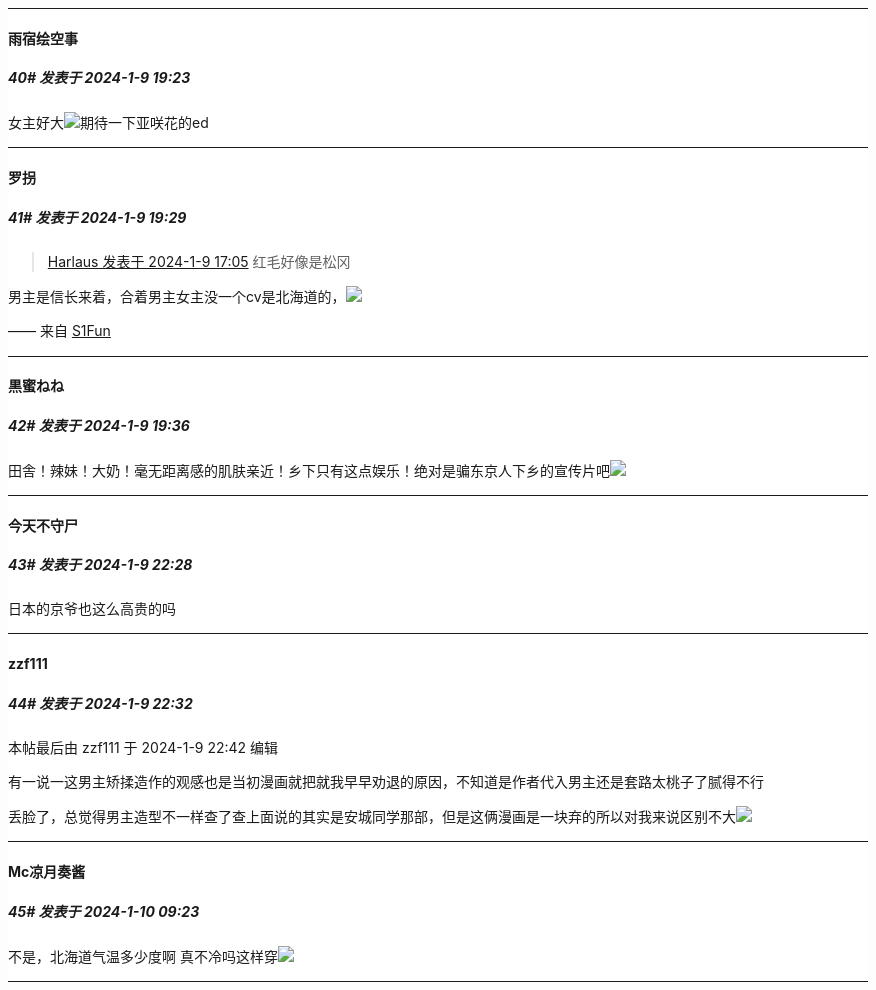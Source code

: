 *****

####  雨宿绘空事  
##### 40#       发表于 2024-1-9 19:23

女主好大<img src="https://static.saraba1st.com/image/smiley/face2017/075.png" referrerpolicy="no-referrer">期待一下亚咲花的ed

*****

####  罗拐  
##### 41#       发表于 2024-1-9 19:29

<blockquote><a href="httphttps://bbs.saraba1st.com/2b/forum.php?mod=redirect&amp;goto=findpost&amp;pid=63591529&amp;ptid=2101497" target="_blank">Harlaus 发表于 2024-1-9 17:05</a>
红毛好像是松冈</blockquote>
男主是信长来着，合着男主女主没一个cv是北海道的，<img src="https://static.saraba1st.com/image/smiley/face2017/008.png" referrerpolicy="no-referrer">

—— 来自 [S1Fun](https://s1fun.koalcat.com)

*****

####  黒蜜ねね  
##### 42#       发表于 2024-1-9 19:36

田舎！辣妹！大奶！毫无距离感的肌肤亲近！乡下只有这点娱乐！绝对是骗东京人下乡的宣传片吧<img src="https://static.saraba1st.com/image/smiley/face2017/217.gif" referrerpolicy="no-referrer">

*****

####  今天不守尸  
##### 43#       发表于 2024-1-9 22:28

日本的京爷也这么高贵的吗

*****

####  zzf111  
##### 44#       发表于 2024-1-9 22:32

 本帖最后由 zzf111 于 2024-1-9 22:42 编辑 

有一说一这男主矫揉造作的观感也是当初漫画就把就我早早劝退的原因，不知道是作者代入男主还是套路太桃子了腻得不行

丢脸了，总觉得男主造型不一样查了查上面说的其实是安城同学那部，但是这俩漫画是一块弃的所以对我来说区别不大<img src="https://static.saraba1st.com/image/smiley/face2017/067.png" referrerpolicy="no-referrer">

*****

####  Mc凉月奏酱  
##### 45#       发表于 2024-1-10 09:23

不是，北海道气温多少度啊 真不冷吗这样穿<img src="https://static.saraba1st.com/image/smiley/face2017/037.png" referrerpolicy="no-referrer">

*****
